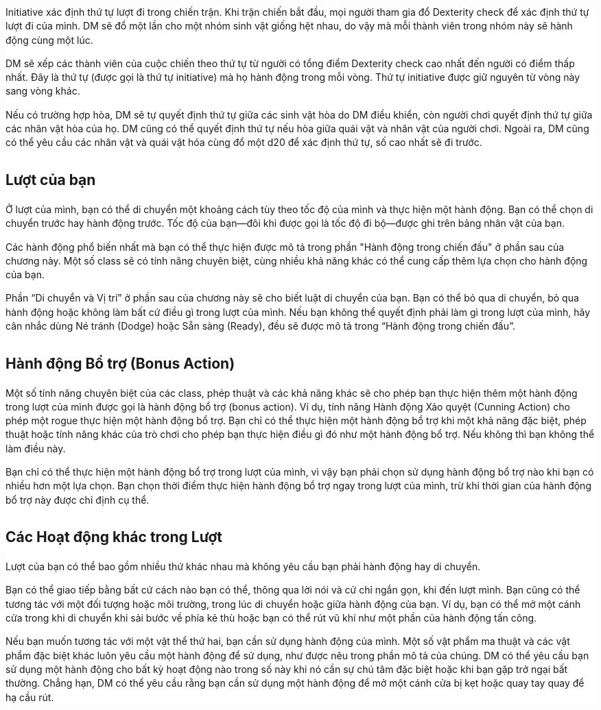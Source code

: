 Initiative xác định thứ tự lượt đi trong chiến trận. Khi trận chiến bắt đầu, mọi người tham gia đổ Dexterity check để xác định thứ tự lượt đi của mình. DM sẽ đổ một lần cho một nhóm sinh vật giống hệt nhau, do vậy mà mỗi thành viên trong nhóm này sẽ hành động cùng một lúc.

DM sẽ xếp các thành viên của cuộc chiến theo thứ tự từ người có tổng điểm Dexterity check cao nhất đến người có điểm thấp nhất. Đây là thứ tự (được gọi là thứ tự initiative) mà họ hành động trong mỗi vòng. Thứ tự initiative được giữ nguyên từ vòng này sang vòng khác.

Nếu có trường hợp hòa, DM sẽ tự quyết định thứ tự giữa các sinh vật hòa do DM điều khiển, còn người chơi quyết định thứ tự giữa các nhân vật hòa của họ. DM cũng có thể quyết định thứ tự nếu hòa giữa quái vật và nhân vật của người chơi. Ngoài ra, DM cũng có thể yêu cầu các nhân vật và quái vật hóa cùng đổ một d20 để xác định thứ tự, số cao nhất sẽ đi trước.

## Lượt của bạn

Ở lượt của mình, bạn có thể di chuyển một khoảng cách tùy theo tốc độ của mình và thực hiện một hành động. Bạn có thể chọn di chuyển trước hay hành động trước. Tốc độ của bạn—đôi khi được gọi là tốc độ đi bộ—được ghi trên bảng nhân vật của bạn.

Các hành động phổ biến nhất mà bạn có thể thực hiện được mô tả trong phần "Hành động trong chiến đấu" ở phần sau của chương này. Một số class sẽ có tính năng chuyên biệt, cùng nhiều khả năng khác có thể cung cấp thêm lựa chọn cho hành động của bạn.

Phần “Di chuyển và Vị trí” ở phần sau của chương này sẽ cho biết luật di chuyển của bạn.
Bạn có thể bỏ qua di chuyển, bỏ qua hành động hoặc không làm bất cứ điều gì trong lượt của mình. Nếu bạn không thể quyết định phải làm gì trong lượt của mình, hãy cân nhắc dùng Né tránh (Dodge) hoặc Sẵn sàng (Ready), đều sẽ được mô tả trong “Hành động trong chiến đấu”.


## Hành động Bổ trợ (Bonus Action)

Một số tính năng chuyên biệt của các class, phép thuật và các khả năng khác sẽ cho phép bạn thực hiện thêm một hành động trong lượt của mình được gọi là hành động bổ trợ (bonus action). Ví dụ, tính năng Hành động Xảo quyệt (Cunning Action) cho phép một rogue thực hiện một hành động bổ trợ. Bạn chỉ có thể thực hiện một hành động bổ trợ khi một khả năng đặc biệt, phép thuật hoặc tính năng khác của trò chơi cho phép bạn thực hiện điều gì đó như một hành động bổ trợ. Nếu không thì bạn không thể làm điều này.

Bạn chỉ có thể thực hiện một hành động bổ trợ trong lượt của mình, vì vậy bạn phải chọn sử dụng hành động bổ trợ nào khi bạn có nhiều hơn một lựa chọn.
Bạn chọn thời điểm thực hiện hành động bổ trợ ngay trong lượt của mình, trừ khi thời gian của hành động bổ trợ này được chỉ định cụ thể.

## Các Hoạt động khác trong Lượt

Lượt của bạn có thể bao gồm nhiều thứ khác nhau mà không yêu cầu bạn phải hành động hay di chuyển.


Bạn có thể giao tiếp bằng bất cứ cách nào bạn có thể, thông qua lời nói và cử chỉ ngắn gọn, khi đến lượt mình.
Bạn cũng có thể tương tác với một đối tượng hoặc môi trường, trong lúc di chuyển hoặc giữa hành động của bạn. Ví dụ, bạn có thể mở một cánh cửa trong khi di chuyển khi sải bước về phía kẻ thù hoặc bạn có thể rút vũ khí như một phần của hành động tấn công.

Nếu bạn muốn tương tác với một vật thể thứ hai, bạn cần sử dụng hành động của mình. Một số vật phẩm ma thuật và các vật phẩm đặc biệt khác luôn yêu cầu một hành động để sử dụng, như được nêu trong phần mô tả của chúng.
DM có thể yêu cầu bạn sử dụng một hành động cho bất kỳ hoạt động nào trong số này khi nó cần sự chú tâm đặc biệt hoặc khi bạn gặp trở ngại bất thường. Chẳng hạn, DM có thể yêu cầu rằng bạn cần sử dụng một hành động để mở một cánh cửa bị kẹt hoặc quay tay quay để hạ cầu rút.
